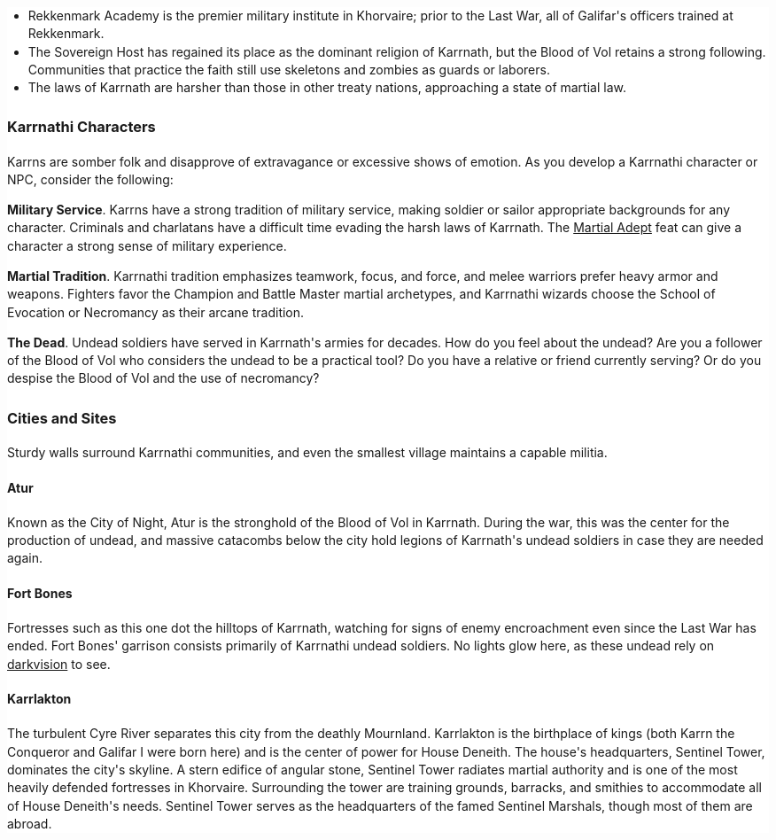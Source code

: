 - Rekkenmark Academy is the premier military institute in Khorvaire; prior to the Last War, all of Galifar's officers trained at Rekkenmark.  
- The Sovereign Host has regained its place as the dominant religion of Karrnath, but the Blood of Vol retains a strong following. Communities that practice the faith still use skeletons and zombies as guards or laborers.  
- The laws of Karrnath are harsher than those in other treaty nations, approaching a state of martial law.  

### Karrnathi Characters

Karrns are somber folk and disapprove of extravagance or excessive shows of emotion. As you develop a Karrnathi character or NPC, consider the following:

**Military Service**. Karrns have a strong tradition of military service, making soldier or sailor appropriate backgrounds for any character. Criminals and charlatans have a difficult time evading the harsh laws of Karrnath. The [Martial Adept](/3-Mechanics/CLI/feats/martial-adept.md) feat can give a character a strong sense of military experience.

**Martial Tradition**. Karrnathi tradition emphasizes teamwork, focus, and force, and melee warriors prefer heavy armor and weapons. Fighters favor the Champion and Battle Master martial archetypes, and Karrnathi wizards choose the School of Evocation or Necromancy as their arcane tradition.

**The Dead**. Undead soldiers have served in Karrnath's armies for decades. How do you feel about the undead? Are you a follower of the Blood of Vol who considers the undead to be a practical tool? Do you have a relative or friend currently serving? Or do you despise the Blood of Vol and the use of necromancy?

### Cities and Sites

Sturdy walls surround Karrnathi communities, and even the smallest village maintains a capable militia.

#### Atur

Known as the City of Night, Atur is the stronghold of the Blood of Vol in Karrnath. During the war, this was the center for the production of undead, and massive catacombs below the city hold legions of Karrnath's undead soldiers in case they are needed again.

#### Fort Bones

Fortresses such as this one dot the hilltops of Karrnath, watching for signs of enemy encroachment even since the Last War has ended. Fort Bones' garrison consists primarily of Karrnathi undead soldiers. No lights glow here, as these undead rely on [darkvision](/3-Mechanics/CLI/rules/senses.md#darkvision) to see.

#### Karrlakton

The turbulent Cyre River separates this city from the deathly Mournland. Karrlakton is the birthplace of kings (both Karrn the Conqueror and Galifar I were born here) and is the center of power for House Deneith. The house's headquarters, Sentinel Tower, dominates the city's skyline. A stern edifice of angular stone, Sentinel Tower radiates martial authority and is one of the most heavily defended fortresses in Khorvaire. Surrounding the tower are training grounds, barracks, and smithies to accommodate all of House Deneith's needs. Sentinel Tower serves as the headquarters of the famed Sentinel Marshals, though most of them are abroad.
